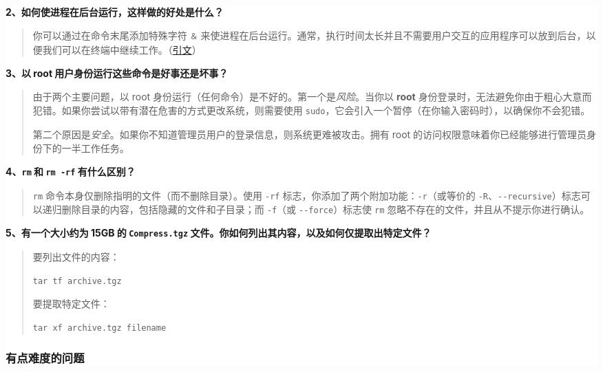 
**2、如何使进程在后台运行，这样做的好处是什么？**



> 
> 你可以通过在命令末尾添加特殊字符 `＆` 来使进程在后台运行。通常，执行时间太长并且不需要用户交互的应用程序可以放到后台，以便我们可以在终端中继续工作。（[引文](https://github.com/trimstray/test-your-sysadmin-skills)）
> 
> 
> 


**3、以 root 用户身份运行这些命令是好事还是坏事？**



> 
> 由于两个主要问题，以 root 身份运行（任何命令）是不好的。第一个是*风险*。当你以 **root** 身份登录时，无法避免你由于粗心大意而犯错。如果你尝试以带有潜在危害的方式更改系统，则需要使用 `sudo`，它会引入一个暂停（在你输入密码时），以确保你不会犯错。
> 
> 
> 第二个原因是*安全*。如果你不知道管理员用户的登录信息，则系统更难被攻击。拥有 root 的访问权限意味着你已经能够进行管理员身份下的一半工作任务。
> 
> 
> 


**4、`rm` 和 `rm -rf` 有什么区别？**



> 
> `rm` 命令本身仅删除指明的文件（而不删除目录）。使用 `-rf` 标志，你添加了两个附加功能：`-r`（或等价的 `-R`、`--recursive`）标志可以递归删除目录的内容，包括隐藏的文件和子目录；而 `-f`（或 `--force`）标志使 `rm` 忽略不存在的文件，并且从不提示你进行确认。
> 
> 
> 


**5、有一个大小约为 15GB 的 `Compress.tgz` 文件。你如何列出其内容，以及如何仅提取出特定文件？**



> 
> 要列出文件的内容：
> 
> 
> `tar tf archive.tgz`
> 
> 
> 要提取特定文件：
> 
> 
> `tar xf archive.tgz filename`
> 
> 
> 


### 有点难度的问题
